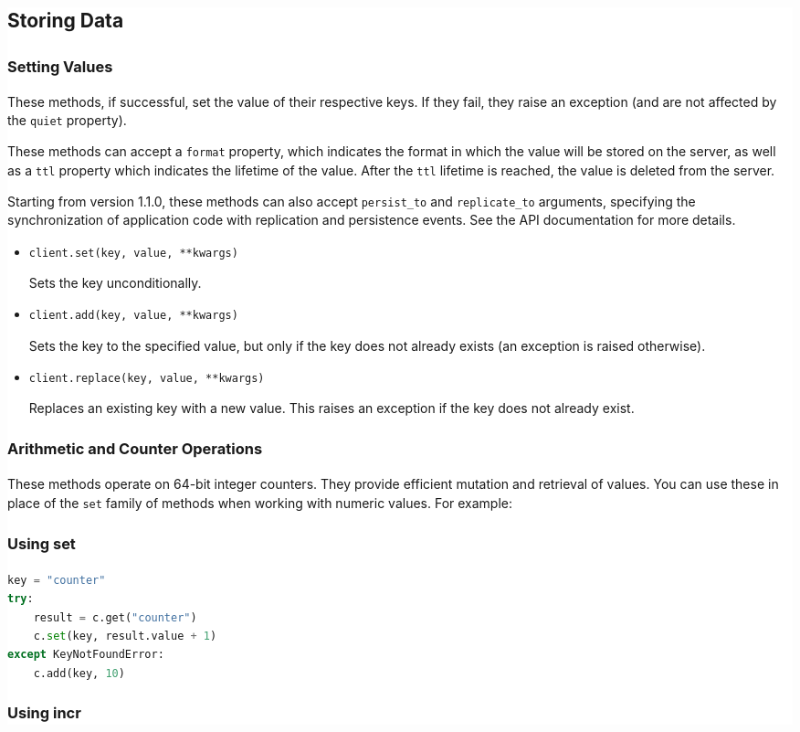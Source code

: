 <a id="_storing_data"></a>

## Storing Data

<a id="_setting_values"></a>

### Setting Values

These methods, if successful, set the value of their respective keys. If they
fail, they raise an exception (and are not affected by the `quiet` property).

These methods can accept a `format` property, which indicates the format in
which the value will be stored on the server, as well as a `ttl` property which
indicates the lifetime of the value. After the `ttl` lifetime is reached, the
value is deleted from the server.

Starting from version 1.1.0,
these methods can also accept `persist_to` and `replicate_to` arguments,
specifying the synchronization of application code with replication and
persistence events. See the API documentation for more details.


 * `client.set(key, value, **kwargs)`

   Sets the key unconditionally.

 * `client.add(key, value, **kwargs)`

   Sets the key to the specified value, but only if the key does not already exists
   (an exception is raised otherwise).

 * `client.replace(key, value, **kwargs)`

   Replaces an existing key with a new value. This raises an exception if the key
   does not already exist.

<a id="_arithmetic_and_counter_operations"></a>

### Arithmetic and Counter Operations

These methods operate on 64-bit integer counters. They provide efficient
mutation and retrieval of values. You can use these in place of the `set` family
of methods when working with numeric values. For example:

### Using set


```python
key = "counter"
try:
    result = c.get("counter")
    c.set(key, result.value + 1)
except KeyNotFoundError:
    c.add(key, 10)
```

### Using incr

